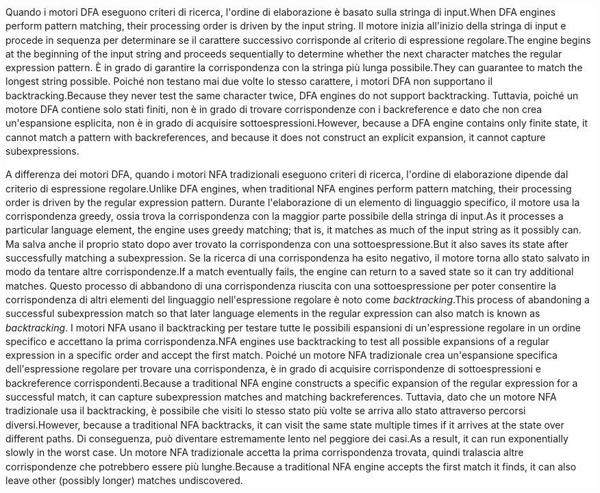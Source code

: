  <span data-ttu-id="05dd9-108">Quando i motori DFA eseguono criteri di ricerca, l'ordine di elaborazione è basato sulla stringa di input.</span><span class="sxs-lookup"><span data-stu-id="05dd9-108">When DFA engines perform pattern matching, their processing order is driven by the input string.</span></span> <span data-ttu-id="05dd9-109">Il motore inizia all'inizio della stringa di input e procede in sequenza per determinare se il carattere successivo corrisponde al criterio di espressione regolare.</span><span class="sxs-lookup"><span data-stu-id="05dd9-109">The engine begins at the beginning of the input string and proceeds sequentially to determine whether the next character matches the regular expression pattern.</span></span> <span data-ttu-id="05dd9-110">È in grado di garantire la corrispondenza con la stringa più lunga possibile.</span><span class="sxs-lookup"><span data-stu-id="05dd9-110">They can guarantee to match the longest string possible.</span></span> <span data-ttu-id="05dd9-111">Poiché non testano mai due volte lo stesso carattere, i motori DFA non supportano il backtracking.</span><span class="sxs-lookup"><span data-stu-id="05dd9-111">Because they never test the same character twice, DFA engines do not support backtracking.</span></span> <span data-ttu-id="05dd9-112">Tuttavia, poiché un motore DFA contiene solo stati finiti, non è in grado di trovare corrispondenze con i backreference e dato che non crea un'espansione esplicita, non è in grado di acquisire sottoespressioni.</span><span class="sxs-lookup"><span data-stu-id="05dd9-112">However, because a DFA engine contains only finite state, it cannot match a pattern with backreferences, and because it does not construct an explicit expansion, it cannot capture subexpressions.</span></span>

 <span data-ttu-id="05dd9-113">A differenza dei motori DFA, quando i motori NFA tradizionali eseguono criteri di ricerca, l'ordine di elaborazione dipende dal criterio di espressione regolare.</span><span class="sxs-lookup"><span data-stu-id="05dd9-113">Unlike DFA engines, when traditional NFA engines perform pattern matching, their processing order is driven by the regular expression pattern.</span></span> <span data-ttu-id="05dd9-114">Durante l'elaborazione di un elemento di linguaggio specifico, il motore usa la corrispondenza greedy, ossia trova la corrispondenza con la maggior parte possibile della stringa di input.</span><span class="sxs-lookup"><span data-stu-id="05dd9-114">As it processes a particular language element, the engine uses greedy matching; that is, it matches as much of the input string as it possibly can.</span></span> <span data-ttu-id="05dd9-115">Ma salva anche il proprio stato dopo aver trovato la corrispondenza con una sottoespressione.</span><span class="sxs-lookup"><span data-stu-id="05dd9-115">But it also saves its state after successfully matching a subexpression.</span></span> <span data-ttu-id="05dd9-116">Se la ricerca di una corrispondenza ha esito negativo, il motore torna allo stato salvato in modo da tentare altre corrispondenze.</span><span class="sxs-lookup"><span data-stu-id="05dd9-116">If a match eventually fails, the engine can return to a saved state so it can try additional matches.</span></span> <span data-ttu-id="05dd9-117">Questo processo di abbandono di una corrispondenza riuscita con una sottoespressione per poter consentire la corrispondenza di altri elementi del linguaggio nell'espressione regolare è noto come *backtracking*.</span><span class="sxs-lookup"><span data-stu-id="05dd9-117">This process of abandoning a successful subexpression match so that later language elements in the regular expression can also match is known as *backtracking*.</span></span> <span data-ttu-id="05dd9-118">I motori NFA usano il backtracking per testare tutte le possibili espansioni di un'espressione regolare in un ordine specifico e accettano la prima corrispondenza.</span><span class="sxs-lookup"><span data-stu-id="05dd9-118">NFA engines use backtracking to test all possible expansions of a regular expression in a specific order and accept the first match.</span></span> <span data-ttu-id="05dd9-119">Poiché un motore NFA tradizionale crea un'espansione specifica dell'espressione regolare per trovare una corrispondenza, è in grado di acquisire corrispondenze di sottoespressioni e backreference corrispondenti.</span><span class="sxs-lookup"><span data-stu-id="05dd9-119">Because a traditional NFA engine constructs a specific expansion of the regular expression for a successful match, it can capture subexpression matches and matching backreferences.</span></span> <span data-ttu-id="05dd9-120">Tuttavia, dato che un motore NFA tradizionale usa il backtracking, è possibile che visiti lo stesso stato più volte se arriva allo stato attraverso percorsi diversi.</span><span class="sxs-lookup"><span data-stu-id="05dd9-120">However, because a traditional NFA backtracks, it can visit the same state multiple times if it arrives at the state over different paths.</span></span> <span data-ttu-id="05dd9-121">Di conseguenza, può diventare estremamente lento nel peggiore dei casi.</span><span class="sxs-lookup"><span data-stu-id="05dd9-121">As a result, it can run exponentially slowly in the worst case.</span></span> <span data-ttu-id="05dd9-122">Un motore NFA tradizionale accetta la prima corrispondenza trovata, quindi tralascia altre corrispondenze che potrebbero essere più lunghe.</span><span class="sxs-lookup"><span data-stu-id="05dd9-122">Because a traditional NFA engine accepts the first match it finds, it can also leave other (possibly longer) matches undiscovered.</span></span>
